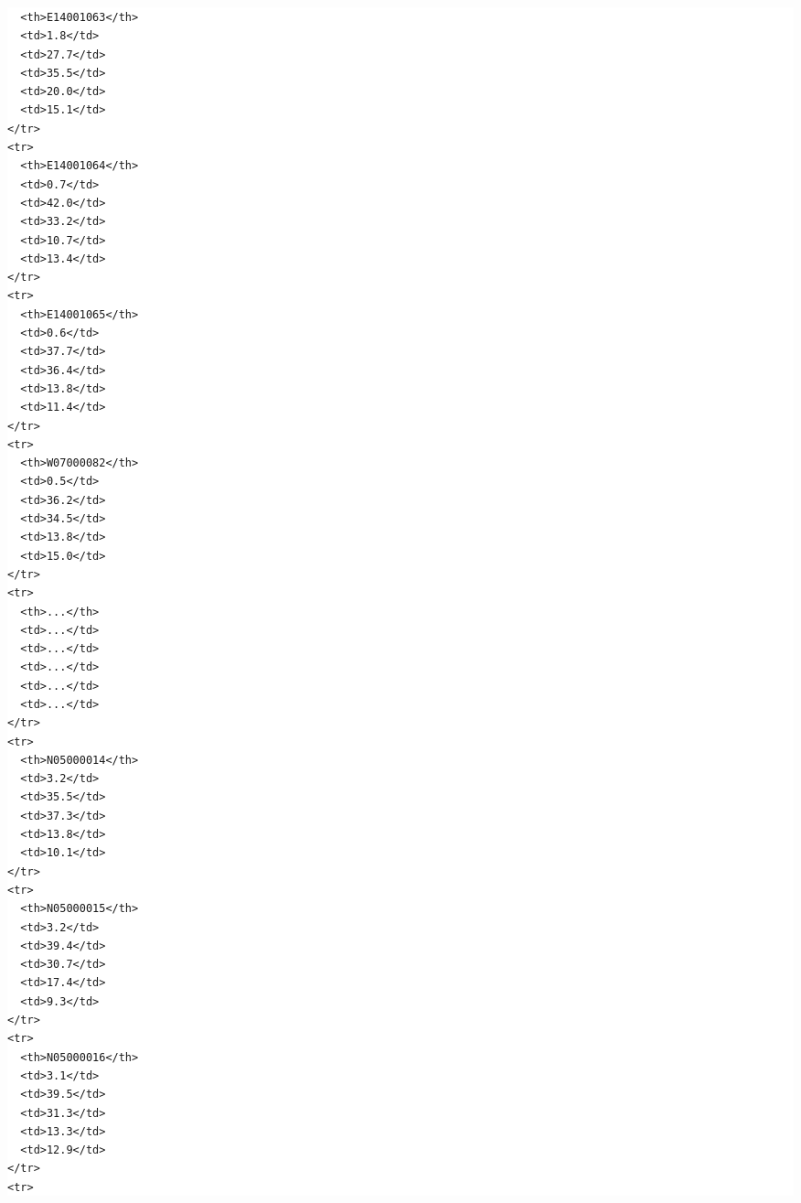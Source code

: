       <th>E14001063</th>
      <td>1.8</td>
      <td>27.7</td>
      <td>35.5</td>
      <td>20.0</td>
      <td>15.1</td>
    </tr>
    <tr>
      <th>E14001064</th>
      <td>0.7</td>
      <td>42.0</td>
      <td>33.2</td>
      <td>10.7</td>
      <td>13.4</td>
    </tr>
    <tr>
      <th>E14001065</th>
      <td>0.6</td>
      <td>37.7</td>
      <td>36.4</td>
      <td>13.8</td>
      <td>11.4</td>
    </tr>
    <tr>
      <th>W07000082</th>
      <td>0.5</td>
      <td>36.2</td>
      <td>34.5</td>
      <td>13.8</td>
      <td>15.0</td>
    </tr>
    <tr>
      <th>...</th>
      <td>...</td>
      <td>...</td>
      <td>...</td>
      <td>...</td>
      <td>...</td>
    </tr>
    <tr>
      <th>N05000014</th>
      <td>3.2</td>
      <td>35.5</td>
      <td>37.3</td>
      <td>13.8</td>
      <td>10.1</td>
    </tr>
    <tr>
      <th>N05000015</th>
      <td>3.2</td>
      <td>39.4</td>
      <td>30.7</td>
      <td>17.4</td>
      <td>9.3</td>
    </tr>
    <tr>
      <th>N05000016</th>
      <td>3.1</td>
      <td>39.5</td>
      <td>31.3</td>
      <td>13.3</td>
      <td>12.9</td>
    </tr>
    <tr>